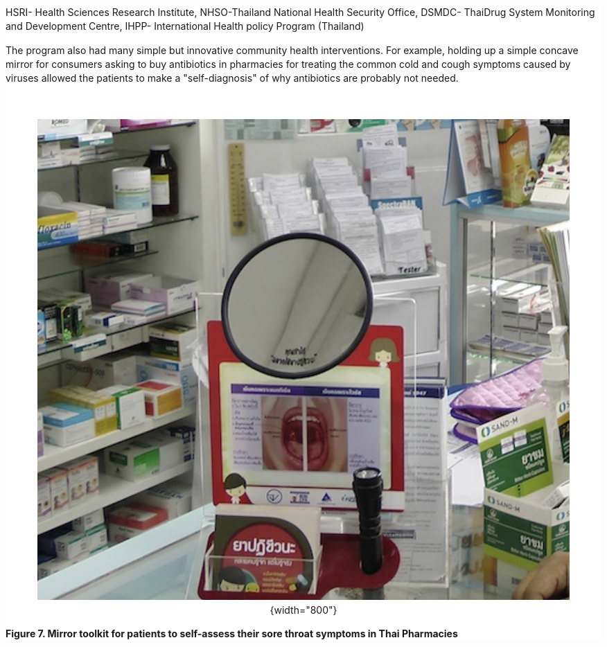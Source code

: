 HSRI- Health Sciences Research Institute, NHSO-Thailand National Health Security Office, DSMDC- ThaiDrug System Monitoring and Development Centre, IHPP- International Health policy Program (Thailand)

The program also had many simple but innovative community health interventions. For example, holding up a simple concave mirror for consumers asking to buy antibiotics in pharmacies for treating the common cold and cough symptoms caused by viruses allowed the patients to make a "self-diagnosis" of why antibiotics are probably not needed.

<br>

<center>

![](images/mirror.png){width="800"}

<figcaption>

</center>

**Figure 7. Mirror toolkit for patients to self-assess their sore throat symptoms in Thai Pharmacies**
